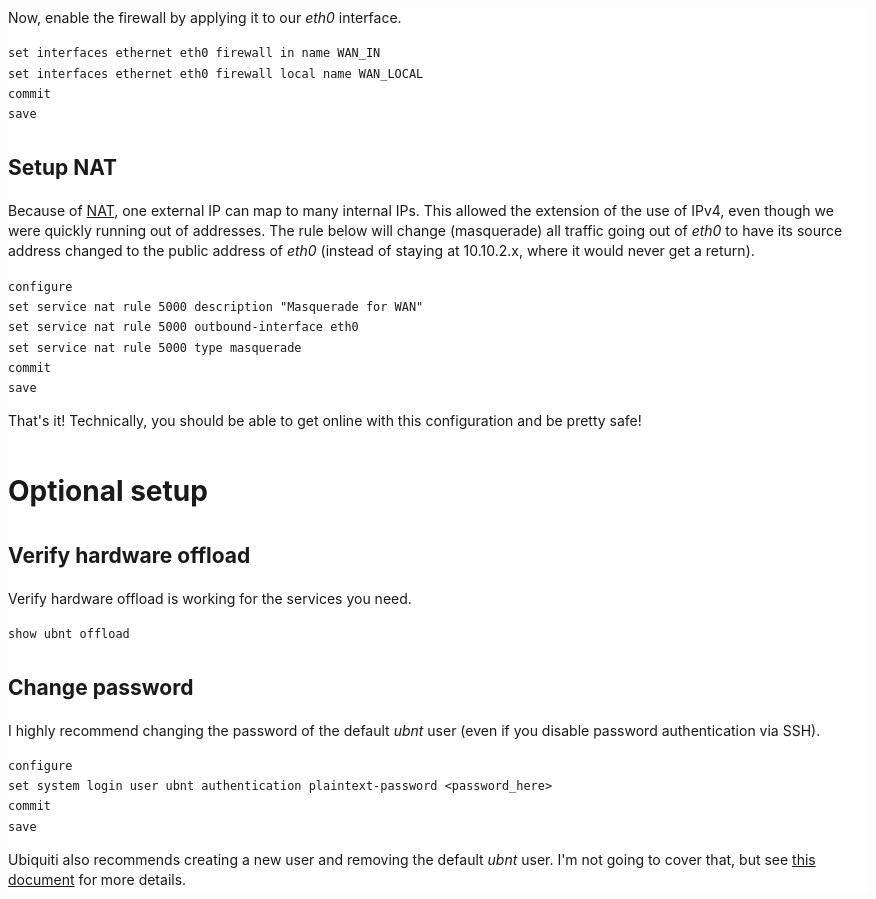 Now, enable the firewall by applying it to our _eth0_ interface.

```
set interfaces ethernet eth0 firewall in name WAN_IN
set interfaces ethernet eth0 firewall local name WAN_LOCAL
commit
save
```

## Setup NAT

Because of [NAT](https://en.wikipedia.org/wiki/Network_address_translation), one external IP can map to many internal IPs. This allowed the extension of the use of IPv4, even though we were quickly running out of addresses. The rule below will change (masquerade) all traffic going out of _eth0_ to have its source address changed to the public address of _eth0_ (instead of staying at 10.10.2.x, where it would never get a return).

```
configure
set service nat rule 5000 description "Masquerade for WAN"
set service nat rule 5000 outbound-interface eth0
set service nat rule 5000 type masquerade
commit
save
```

That's it! Technically, you should be able to get online with this configuration and be pretty safe!

# Optional setup

## Verify hardware offload

Verify hardware offload is working for the services you need.

```
show ubnt offload
```

## Change password

I highly recommend changing the password of the default _ubnt_ user (even if you disable password authentication via SSH).

```
configure
set system login user ubnt authentication plaintext-password <password_here>
commit
save
```

Ubiquiti also recommends creating a new user and removing the default _ubnt_ user. I'm not going to cover that, but see [this document](https://help.ubnt.com/hc/en-us/articles/204976374-EdgeMAX-User-Accounts) for more details.
